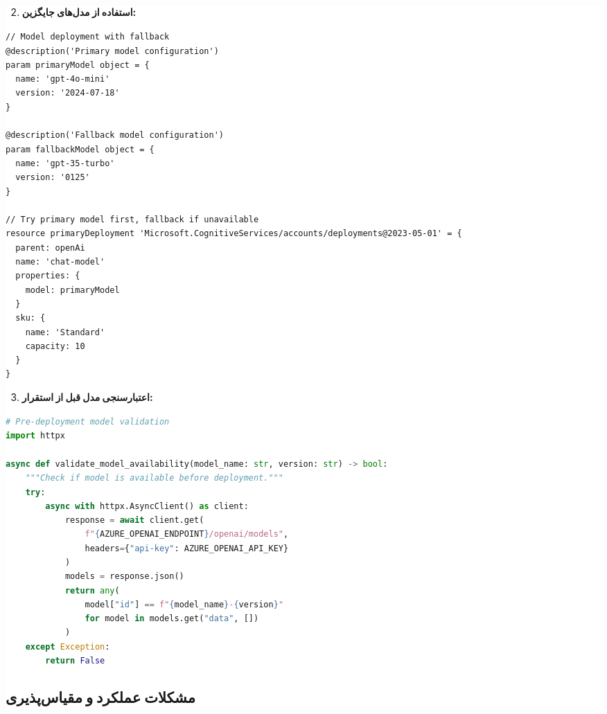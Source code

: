 2. **استفاده از مدل‌های جایگزین:**
```bicep
// Model deployment with fallback
@description('Primary model configuration')
param primaryModel object = {
  name: 'gpt-4o-mini'
  version: '2024-07-18'
}

@description('Fallback model configuration')
param fallbackModel object = {
  name: 'gpt-35-turbo'
  version: '0125'
}

// Try primary model first, fallback if unavailable
resource primaryDeployment 'Microsoft.CognitiveServices/accounts/deployments@2023-05-01' = {
  parent: openAi
  name: 'chat-model'
  properties: {
    model: primaryModel
  }
  sku: {
    name: 'Standard'
    capacity: 10
  }
}
```

3. **اعتبارسنجی مدل قبل از استقرار:**
```python
# Pre-deployment model validation
import httpx

async def validate_model_availability(model_name: str, version: str) -> bool:
    """Check if model is available before deployment."""
    try:
        async with httpx.AsyncClient() as client:
            response = await client.get(
                f"{AZURE_OPENAI_ENDPOINT}/openai/models",
                headers={"api-key": AZURE_OPENAI_API_KEY}
            )
            models = response.json()
            return any(
                model["id"] == f"{model_name}-{version}"
                for model in models.get("data", [])
            )
    except Exception:
        return False
```

## مشکلات عملکرد و مقیاس‌پذیری
